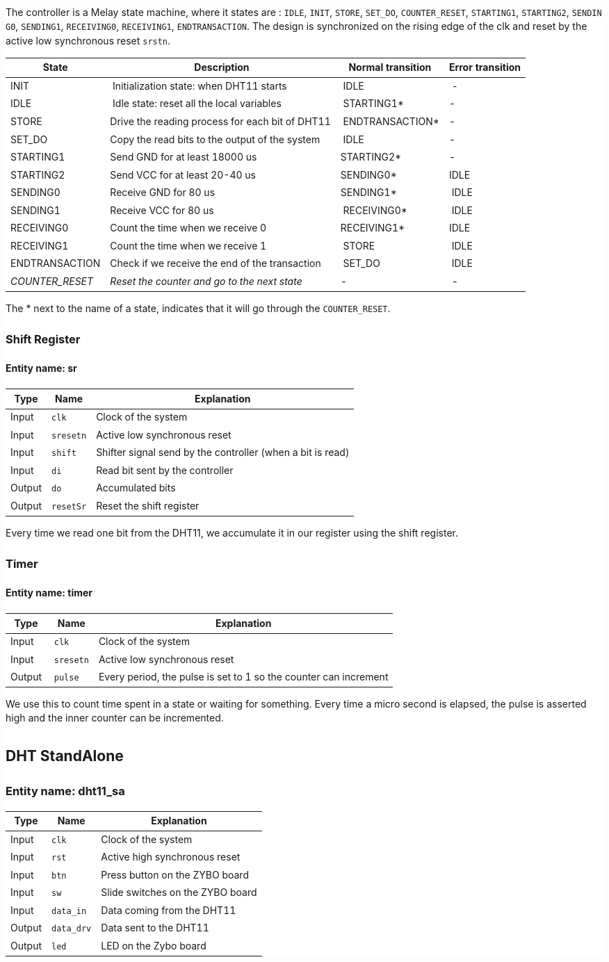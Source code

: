 The controller is a Melay state machine, where it states are : `IDLE`, `INIT`, `STORE`, `SET_DO`, `COUNTER_RESET`, `STARTING1`, `STARTING2`, `SENDING0`, `SENDING1`, `RECEIVING0`, `RECEIVING1`, `ENDTRANSACTION`. The design is synchronized on the rising edge of the clk and reset by the active low synchronous reset `srstn`.

State | Description | Normal transition | Error transition
--- | --- | --- | ---
INIT | Initialization state: when DHT11 starts | IDLE | -
IDLE | Idle state: reset all the local variables | STARTING1\* | -
STORE | Drive the reading process for each bit of DHT11 | ENDTRANSACTION\* | -
SET_DO | Copy the read bits to the output of the system | IDLE | -
STARTING1 | Send GND for at least 18000 us| STARTING2\* | -
STARTING2 | Send VCC for at least 20-40 us | SENDING0\* | IDLE
SENDING0 | Receive GND for 80 us | SENDING1\* | IDLE
SENDING1 | Receive VCC for 80 us | RECEIVING0\* | IDLE
RECEIVING0 | Count the time when we receive 0 | RECEIVING1\* | IDLE
RECEIVING1 | Count the time when we receive 1 | STORE | IDLE
ENDTRANSACTION | Check if we receive the end of the transaction | SET_DO | IDLE
_COUNTER\_RESET_ | _Reset the counter and go to the next state_ | _-_ | _-_

The \* next to the name of a state, indicates that it will go through the `COUNTER_RESET`.


### Shift Register
#### Entity name: sr

Type | Name | Explanation
--- | --- | ---
Input | `clk` |  Clock of the system
Input | `sresetn` | Active low synchronous reset
Input | `shift` | Shifter signal send by the controller (when a bit is read)
Input | `di` | Read bit sent by the controller
Output | `do` | Accumulated bits
Output | `resetSr` | Reset the shift register

Every time we read one bit from the DHT11, we accumulate it in our register using the shift register.

### Timer
#### Entity name: timer
Type | Name | Explanation
--- | --- | ---
Input | `clk` |  Clock of the system
Input | `sresetn` | Active low synchronous reset
Output | `pulse` | Every period, the pulse is set to 1 so the counter can increment

We use this to count time spent in a state or waiting for something.
Every time a micro second is elapsed, the pulse is asserted high and the inner counter can be incremented.

## DHT StandAlone
### Entity name: dht11_sa
Type | Name | Explanation
------------ | ------------- | ---------
Input | `clk` | Clock of the system
Input | `rst` |  Active high synchronous reset
Input | `btn` | Press button on the ZYBO board
Input | `sw` | Slide switches on the ZYBO board
Input | `data_in` | Data coming from the DHT11
Output | `data_drv` | Data sent to the DHT11
Output | `led` | LED on the Zybo board
